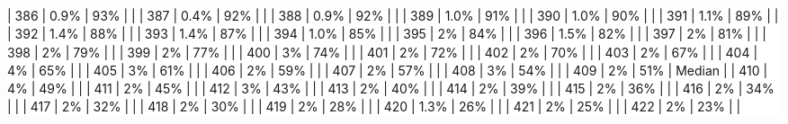 | 386 | 0.9% | 93% |  |
| 387 | 0.4% | 92% |  |
| 388 | 0.9% | 92% |  |
| 389 | 1.0% | 91% |  |
| 390 | 1.0% | 90% |  |
| 391 | 1.1% | 89% |  |
| 392 | 1.4% | 88% |  |
| 393 | 1.4% | 87% |  |
| 394 | 1.0% | 85% |  |
| 395 | 2% | 84% |  |
| 396 | 1.5% | 82% |  |
| 397 | 2% | 81% |  |
| 398 | 2% | 79% |  |
| 399 | 2% | 77% |  |
| 400 | 3% | 74% |  |
| 401 | 2% | 72% |  |
| 402 | 2% | 70% |  |
| 403 | 2% | 67% |  |
| 404 | 4% | 65% |  |
| 405 | 3% | 61% |  |
| 406 | 2% | 59% |  |
| 407 | 2% | 57% |  |
| 408 | 3% | 54% |  |
| 409 | 2% | 51% | Median |
| 410 | 4% | 49% |  |
| 411 | 2% | 45% |  |
| 412 | 3% | 43% |  |
| 413 | 2% | 40% |  |
| 414 | 2% | 39% |  |
| 415 | 2% | 36% |  |
| 416 | 2% | 34% |  |
| 417 | 2% | 32% |  |
| 418 | 2% | 30% |  |
| 419 | 2% | 28% |  |
| 420 | 1.3% | 26% |  |
| 421 | 2% | 25% |  |
| 422 | 2% | 23% |  |